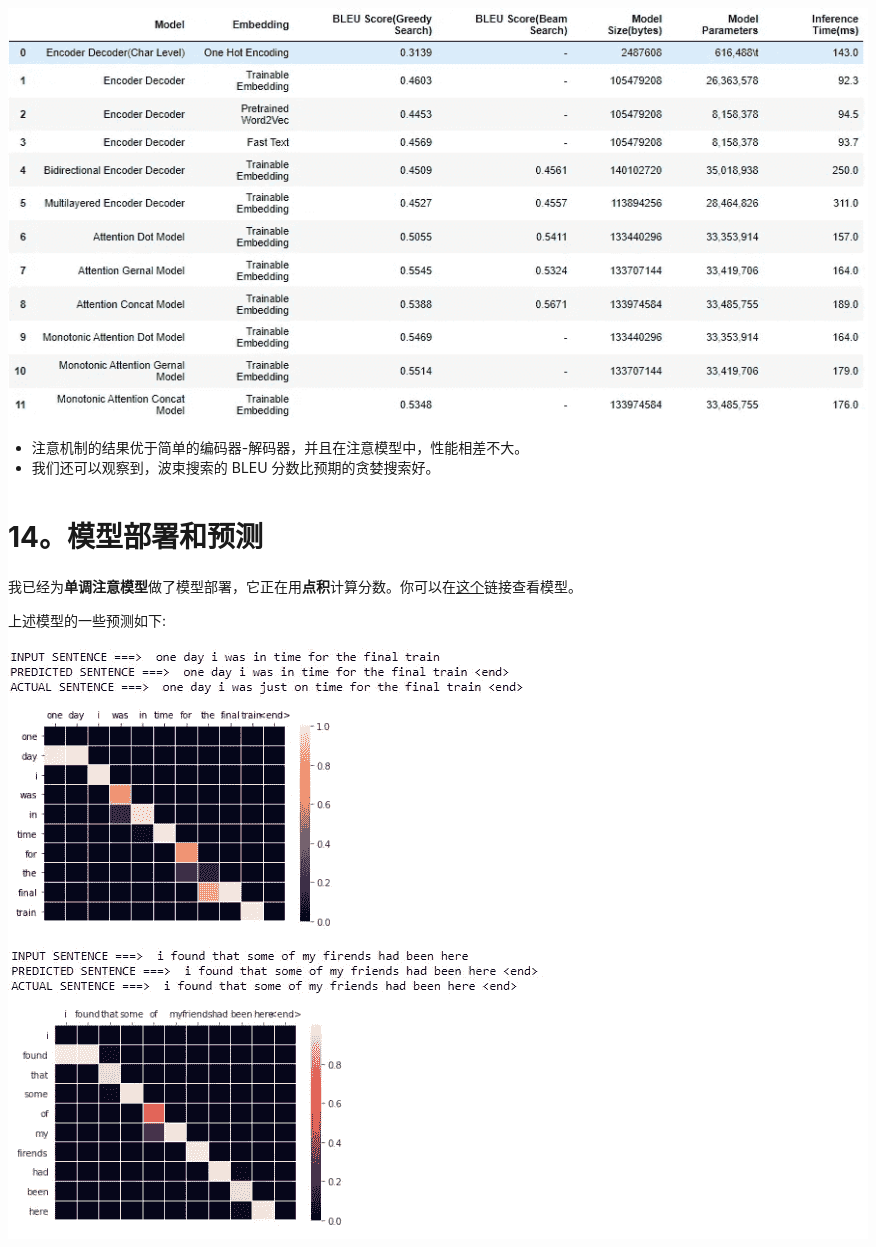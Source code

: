 ![](img/79627b874ac8406ecd0c3ac4a83b9bc2.png)

*   注意机制的结果优于简单的编码器-解码器，并且在注意模型中，性能相差不大。
*   我们还可以观察到，波束搜索的 BLEU 分数比预期的贪婪搜索好。

# **14。模型部署和预测**

我已经为**单调注意模型**做了模型部署，它正在用**点积**计算分数。你可以在[这个](http://ec2-3-15-32-206.us-east-2.compute.amazonaws.com:8080/)链接查看模型。

上述模型的一些预测如下:

![](img/2c678af5a6b2f22d0e342830588f07ec.png)![](img/84d7eeb546dbfd6d470caced0101dbfb.png)